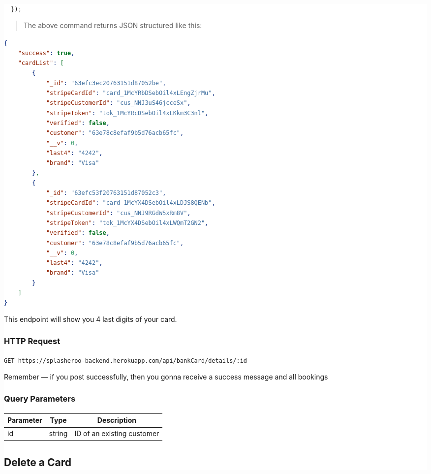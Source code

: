 ```javascript
  });
```

> The above command returns JSON structured like this:

```json
{
    "success": true,
    "cardList": [
        {
            "_id": "63efc3ec20763151d87052be",
            "stripeCardId": "card_1McYRbDSebOil4xLEngZjrMu",
            "stripeCustomerId": "cus_NNJ3uS46jcceSx",
            "stripeToken": "tok_1McYRcDSebOil4xLKkm3C3nl",
            "verified": false,
            "customer": "63e78c8efaf9b5d76acb65fc",
            "__v": 0,
            "last4": "4242",
            "brand": "Visa"
        },
        {
            "_id": "63efc53f20763151d87052c3",
            "stripeCardId": "card_1McYX4DSebOil4xLDJS8QENb",
            "stripeCustomerId": "cus_NNJ9RGdW5xRm8V",
            "stripeToken": "tok_1McYX4DSebOil4xLWQmT2GN2",
            "verified": false,
            "customer": "63e78c8efaf9b5d76acb65fc",
            "__v": 0,
            "last4": "4242",
            "brand": "Visa"
        }
    ]
}
```

This endpoint will show you 4 last digits of your card.

### HTTP Request

`GET https://splasheroo-backend.herokuapp.com/api/bankCard/details/:id`

<aside class="success">
Remember — if you post successfully, then you gonna receive a success message and all bookings
</aside>

### Query Parameters

| Parameter             | Type   | Description                                         |
| --------------------- | ------ | --------------------------------------------------- |
| id                    | string |  ID of an existing customer                         |


## Delete a Card
